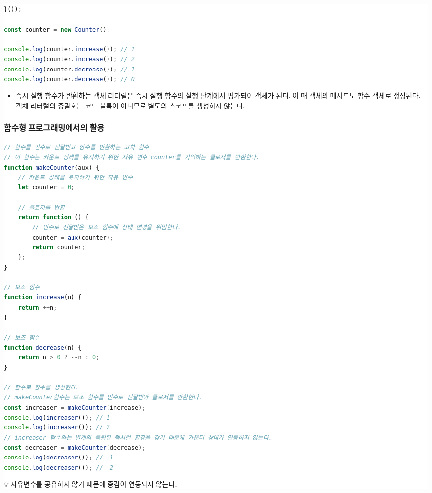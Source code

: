 ```jsx
}());

const counter = new Counter();

console.log(counter.increase()); // 1
console.log(counter.increase()); // 2
console.log(counter.decrease()); // 1
console.log(counter.decrease()); // 0
```

- 즉시 실행 함수가 반환하는 객체 리터럴은 즉시 실행 함수의 실행 단계에서 평가되어 객체가 된다. 이 때 객체의 메서드도 함수 객체로 생성된다. 객체 리터럴의 중괄호는 코드 블록이 아니므로 별도의 스코프를 생성하지 않는다.

### 함수형 프로그래밍에서의 활용

```jsx
// 함수를 인수로 전달받고 함수를 반환하는 고차 함수
// 이 함수는 카운트 상태를 유지하기 위한 자유 변수 counter를 기억하는 클로저를 반환한다.
function makeCounter(aux) {
    // 카운트 상태를 유지하기 위한 자유 변수
    let counter = 0;

    // 클로저를 반환
    return function () {
        // 인수로 전달받은 보조 함수에 상태 변경을 위임한다.
        counter = aux(counter);
        return counter;
    };
}

// 보조 함수
function increase(n) {
    return ++n;
}

// 보조 함수
function decrease(n) {
    return n > 0 ? --n : 0;
}

// 함수로 함수를 생성한다.
// makeCounter함수는 보조 함수를 인수로 전달받아 클로저를 반환한다.
const increaser = makeCounter(increase);
console.log(increaser()); // 1
console.log(increaser()); // 2
// increaser 함수와는 별개의 독립된 렉시컬 환경을 갖기 때문에 카운터 상태가 연동하지 않는다.
const decreaser = makeCounter(decrease);
console.log(decreaser()); // -1
console.log(decreaser()); // -2
```

<aside>
💡 자유변수를 공유하지 않기 때문에  증감이 연동되지 않는다.

